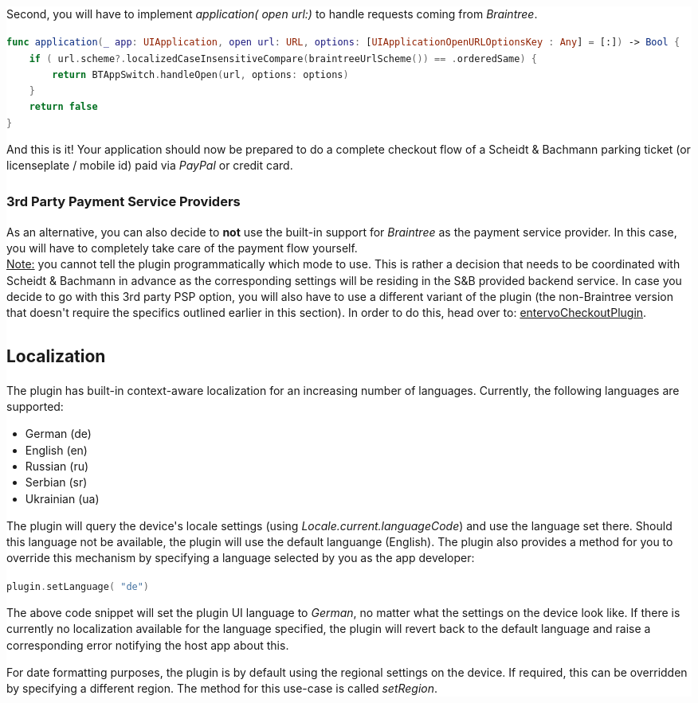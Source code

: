 Second, you will have to implement <i>application( open url:)</i> to handle requests coming from <i>Braintree</i>.

```swift
func application(_ app: UIApplication, open url: URL, options: [UIApplicationOpenURLOptionsKey : Any] = [:]) -> Bool {
    if ( url.scheme?.localizedCaseInsensitiveCompare(braintreeUrlScheme()) == .orderedSame) {
        return BTAppSwitch.handleOpen(url, options: options)
    }
    return false
}
```

And this is it! Your application should now be prepared to do a complete checkout flow of a Scheidt & Bachmann parking ticket (or licenseplate / mobile id) paid via <i>PayPal</i> or credit card.

### 3rd Party Payment Service Providers
As an alternative, you can also decide to <b>not</b> use the built-in support for <i>Braintree</i> as the payment service provider. In this case, you will have to completely take care of the payment flow yourself.  
<u>Note:</u> you cannot tell the plugin programmatically which mode to use. This is rather a decision that needs to be coordinated with Scheidt &amp; Bachmann in advance as the corresponding settings will be residing in the S&amp;B provided backend service. In case you decide to go with this 3rd party PSP option, you will also have to use a different variant of the plugin (the non-Braintree version that doesn't require the specifics outlined earlier in this section). In order to do this, head over to: <a href="https://github.com/Scheidt-BachmannDeveloperSK/entervoCheckoutPlugin-iOS-3rdParty/blob/master/README.md">entervoCheckoutPlugin</a>.


## Localization
The plugin has built-in context-aware localization for an increasing number of languages. Currently, the following languages are supported:

* German (de)
* English (en)
* Russian (ru)
* Serbian (sr)
* Ukrainian (ua)

The plugin will query the device's locale settings (using <i>Locale.current.languageCode</i>) and use the language set there. Should this language not be available, the plugin will use the default languange (English). The plugin also provides a method for you to override this mechanism by specifying a language selected by you as the app developer:

```swift
plugin.setLanguage( "de")
```

The above code snippet will set the plugin UI language to <i>German</i>, no matter what the settings on the device look like. If there is currently no localization available for the language specified, the plugin will revert back to the default language and raise a corresponding error notifying the host app about this.

For date formatting purposes, the plugin is by default using the regional settings on the device. If required, this can be overridden by specifying a different region. The method for this use-case is called <i>setRegion</i>.

